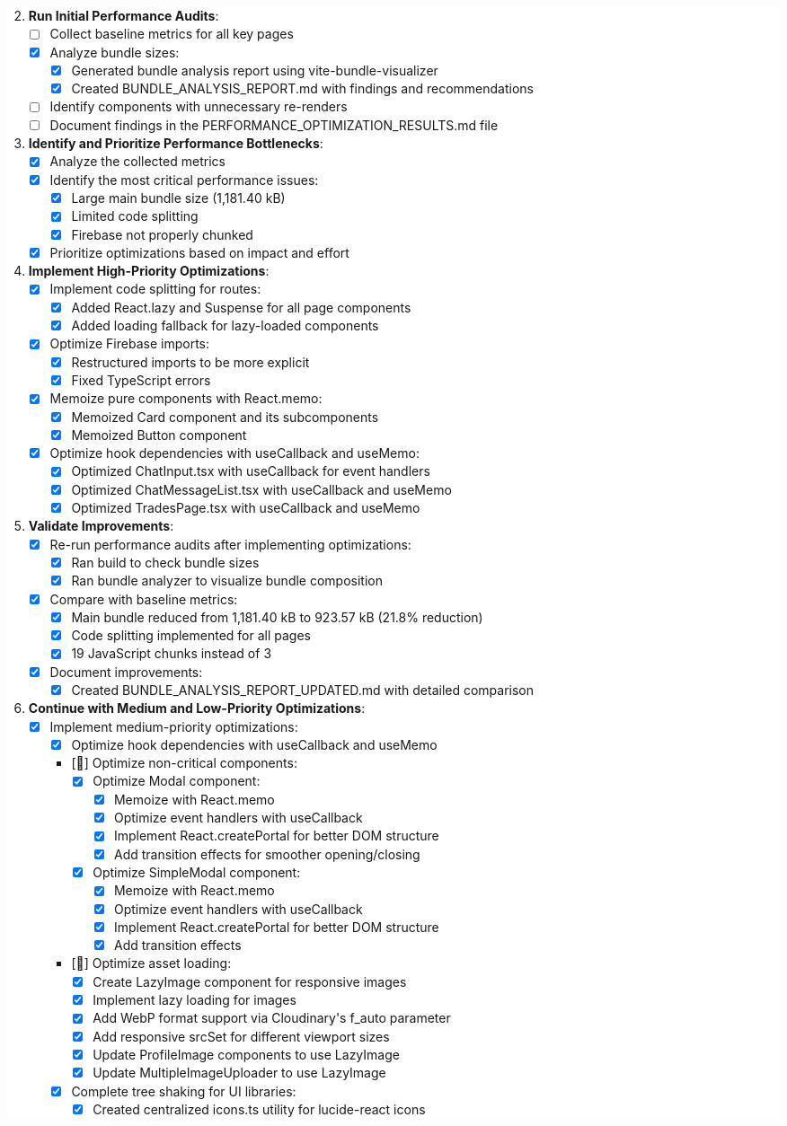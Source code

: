 2. **Run Initial Performance Audits**:
   - [ ] Collect baseline metrics for all key pages
   - [x] Analyze bundle sizes:
     - [x] Generated bundle analysis report using vite-bundle-visualizer
     - [x] Created BUNDLE_ANALYSIS_REPORT.md with findings and recommendations
   - [ ] Identify components with unnecessary re-renders
   - [ ] Document findings in the PERFORMANCE_OPTIMIZATION_RESULTS.md file

3. **Identify and Prioritize Performance Bottlenecks**:
   - [x] Analyze the collected metrics
   - [x] Identify the most critical performance issues:
     - [x] Large main bundle size (1,181.40 kB)
     - [x] Limited code splitting
     - [x] Firebase not properly chunked
   - [x] Prioritize optimizations based on impact and effort

4. **Implement High-Priority Optimizations**:
   - [x] Implement code splitting for routes:
     - [x] Added React.lazy and Suspense for all page components
     - [x] Added loading fallback for lazy-loaded components
   - [x] Optimize Firebase imports:
     - [x] Restructured imports to be more explicit
     - [x] Fixed TypeScript errors
   - [x] Memoize pure components with React.memo:
     - [x] Memoized Card component and its subcomponents
     - [x] Memoized Button component
   - [x] Optimize hook dependencies with useCallback and useMemo:
     - [x] Optimized ChatInput.tsx with useCallback for event handlers
     - [x] Optimized ChatMessageList.tsx with useCallback and useMemo
     - [x] Optimized TradesPage.tsx with useCallback and useMemo

5. **Validate Improvements**:
   - [x] Re-run performance audits after implementing optimizations:
     - [x] Ran build to check bundle sizes
     - [x] Ran bundle analyzer to visualize bundle composition
   - [x] Compare with baseline metrics:
     - [x] Main bundle reduced from 1,181.40 kB to 923.57 kB (21.8% reduction)
     - [x] Code splitting implemented for all pages
     - [x] 19 JavaScript chunks instead of 3
   - [x] Document improvements:
     - [x] Created BUNDLE_ANALYSIS_REPORT_UPDATED.md with detailed comparison

6. **Continue with Medium and Low-Priority Optimizations**:
   - [x] Implement medium-priority optimizations:
     - [x] Optimize hook dependencies with useCallback and useMemo
     - [🔄] Optimize non-critical components:
       - [x] Optimize Modal component:
         - [x] Memoize with React.memo
         - [x] Optimize event handlers with useCallback
         - [x] Implement React.createPortal for better DOM structure
         - [x] Add transition effects for smoother opening/closing
       - [x] Optimize SimpleModal component:
         - [x] Memoize with React.memo
         - [x] Optimize event handlers with useCallback
         - [x] Implement React.createPortal for better DOM structure
         - [x] Add transition effects
     - [🔄] Optimize asset loading:
       - [x] Create LazyImage component for responsive images
       - [x] Implement lazy loading for images
       - [x] Add WebP format support via Cloudinary's f_auto parameter
       - [x] Add responsive srcSet for different viewport sizes
       - [x] Update ProfileImage components to use LazyImage
       - [x] Update MultipleImageUploader to use LazyImage
     - [x] Complete tree shaking for UI libraries:
       - [x] Created centralized icons.ts utility for lucide-react icons